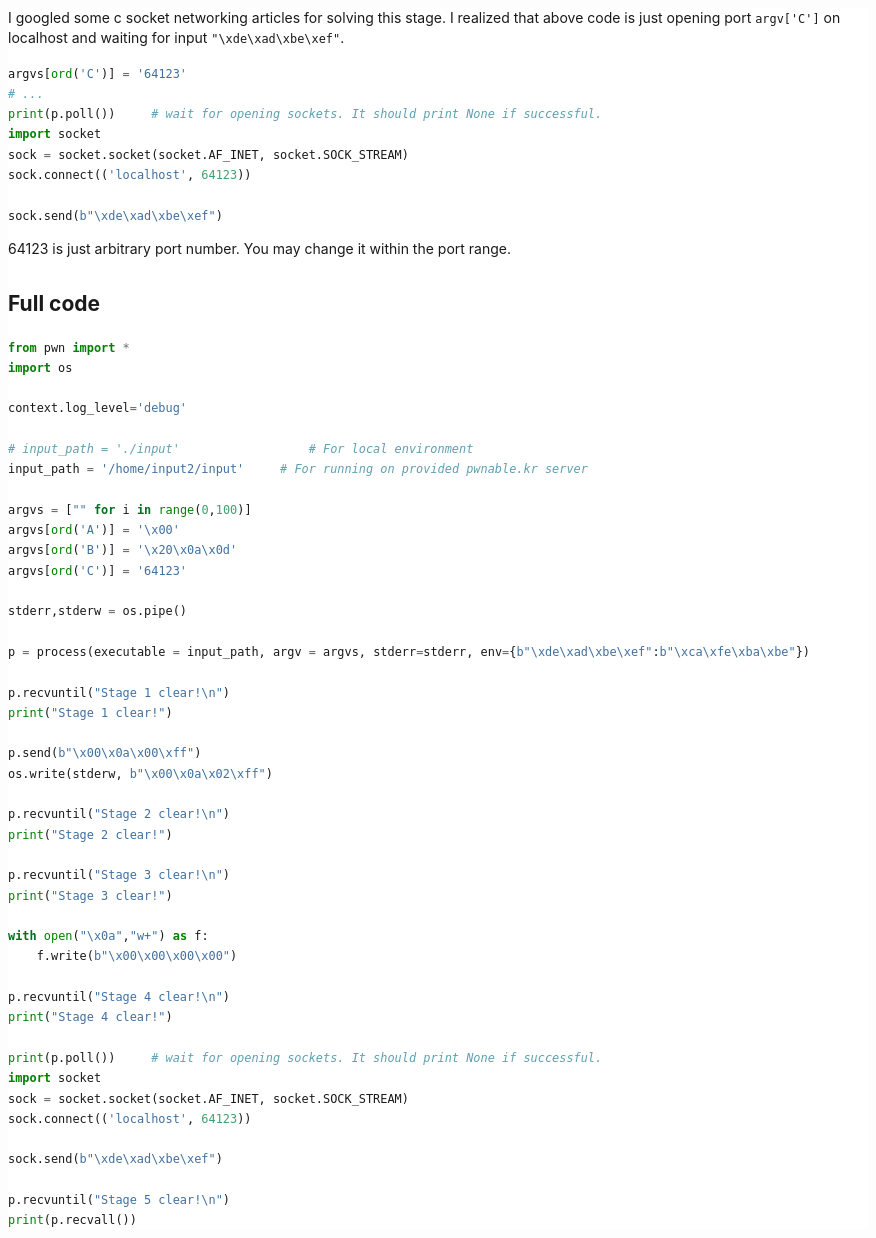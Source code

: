 I googled some c socket networking articles for solving this stage. I realized that above code is just opening port `argv['C']` on localhost and waiting for input `"\xde\xad\xbe\xef"`.

```python
argvs[ord('C')] = '64123'
# ...
print(p.poll())     # wait for opening sockets. It should print None if successful.
import socket
sock = socket.socket(socket.AF_INET, socket.SOCK_STREAM)
sock.connect(('localhost', 64123))

sock.send(b"\xde\xad\xbe\xef")
```

64123 is just arbitrary port number. You may change it within the port range.

## Full code

```python
from pwn import *
import os

context.log_level='debug'

# input_path = './input'                  # For local environment
input_path = '/home/input2/input'     # For running on provided pwnable.kr server

argvs = ["" for i in range(0,100)]
argvs[ord('A')] = '\x00'
argvs[ord('B')] = '\x20\x0a\x0d'
argvs[ord('C')] = '64123'

stderr,stderw = os.pipe()

p = process(executable = input_path, argv = argvs, stderr=stderr, env={b"\xde\xad\xbe\xef":b"\xca\xfe\xba\xbe"})

p.recvuntil("Stage 1 clear!\n")
print("Stage 1 clear!")

p.send(b"\x00\x0a\x00\xff")
os.write(stderw, b"\x00\x0a\x02\xff")

p.recvuntil("Stage 2 clear!\n")
print("Stage 2 clear!")

p.recvuntil("Stage 3 clear!\n")
print("Stage 3 clear!")

with open("\x0a","w+") as f:
    f.write(b"\x00\x00\x00\x00")

p.recvuntil("Stage 4 clear!\n")
print("Stage 4 clear!")

print(p.poll())     # wait for opening sockets. It should print None if successful.
import socket
sock = socket.socket(socket.AF_INET, socket.SOCK_STREAM)
sock.connect(('localhost', 64123))

sock.send(b"\xde\xad\xbe\xef")

p.recvuntil("Stage 5 clear!\n")
print(p.recvall())
```
